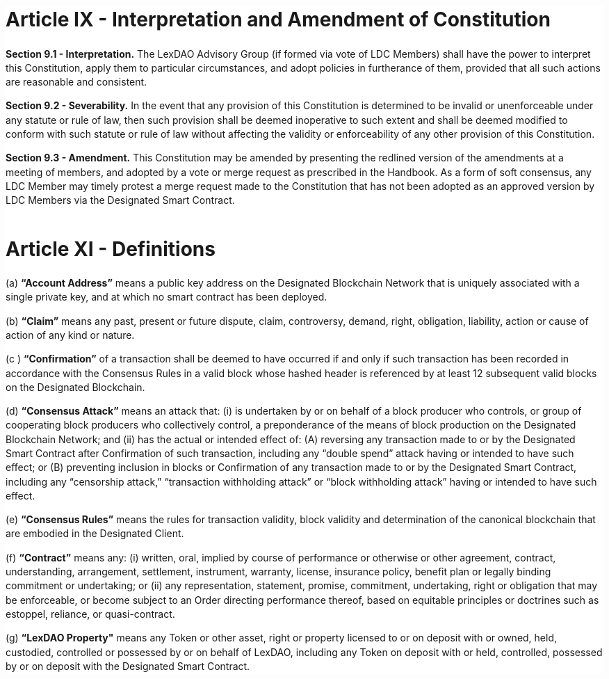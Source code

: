 
# Article IX - Interpretation and Amendment of Constitution

**Section 9.1 - Interpretation.** The LexDAO Advisory Group (if formed via vote of LDC Members) shall have the power to interpret this Constitution, apply them to particular circumstances, and adopt policies in furtherance of them, provided that all such actions are reasonable and consistent.
 
**Section 9.2 - Severability.** In the event that any provision of this Constitution is determined to be invalid or unenforceable under any statute or rule of law, then such provision shall be deemed inoperative to such extent and shall be deemed modified to conform with such statute or rule of law without affecting the validity or enforceability of any other provision of this Constitution.

**Section 9.3 - Amendment.** This Constitution may be amended by presenting the redlined version of the amendments at a meeting of members, and adopted by a vote or merge request as prescribed in the Handbook. As a form of soft consensus, any LDC Member may timely protest a merge request made to the Constitution that has not been adopted as an approved version by LDC Members via the Designated Smart Contract.  

# Article XI - Definitions

(a) **“Account Address”** means a public key address on the Designated Blockchain Network that is uniquely associated with a single private key, and at which no smart contract has been deployed.

(b) **“Claim”** means any past, present or future dispute, claim, controversy, demand, right, obligation, liability, action or cause of action of any kind or nature.

(c ) **“Confirmation”** of a transaction shall be deemed to have occurred if and only if such transaction has been recorded in accordance with the Consensus Rules in a valid block whose hashed header is referenced by at least 12 subsequent valid blocks on the Designated Blockchain.

(d) **“Consensus Attack”** means an attack that: (i) is undertaken by or on behalf of a block producer who controls, or group of cooperating block producers who collectively control, a preponderance of the means of block production on the Designated Blockchain Network; and (ii) has the actual or intended effect of: (A) reversing any transaction made to or by the Designated Smart Contract after Confirmation of such transaction, including any “double spend” attack having or intended to have such effect; or (B) preventing inclusion in blocks or Confirmation of any transaction made to or by the Designated Smart Contract, including any “censorship attack,” “transaction withholding attack” or “block withholding attack” having or intended to have such effect.

(e) **“Consensus Rules”** means the rules for transaction validity, block validity and determination of the canonical blockchain that are embodied in the Designated Client.

(f) **“Contract”** means any: (i) written, oral, implied by course of performance or otherwise or other agreement, contract, understanding, arrangement, settlement, instrument, warranty, license, insurance policy, benefit plan or legally binding commitment or undertaking; or (ii) any representation, statement, promise, commitment, undertaking, right or obligation that may be enforceable, or become subject to an Order directing performance thereof, based on equitable principles or doctrines such as estoppel, reliance, or quasi-contract.

(g) **“LexDAO Property"** means any Token or other asset, right or property licensed to or on deposit with or owned, held, custodied, controlled or possessed by or on behalf of LexDAO, including any Token on deposit with or held, controlled, possessed by or on deposit with the Designated Smart Contract.
